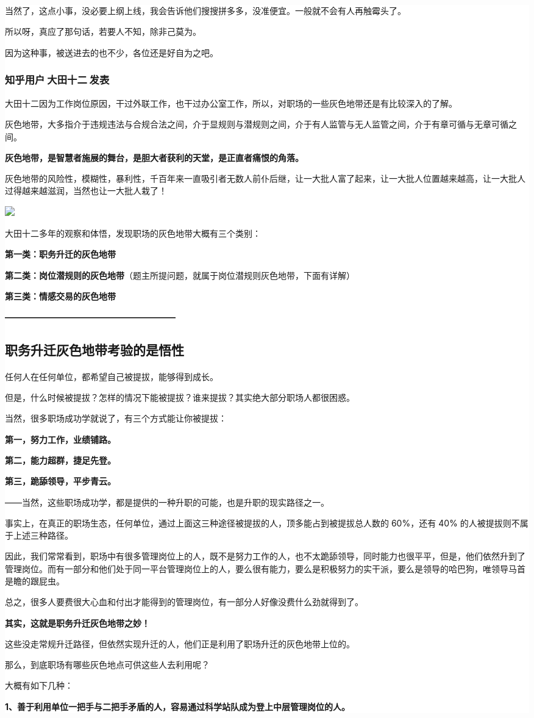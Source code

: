 当然了，这点小事，没必要上纲上线，我会告诉他们搜搜拼多多，没准便宜。一般就不会有人再触霉头了。

所以呀，真应了那句话，若要人不知，除非己莫为。

因为这种事，被送进去的也不少，各位还是好自为之吧。
    
    
    
    
### 知乎用户 大田十二 发表
    
大田十二因为工作岗位原因，干过外联工作，也干过办公室工作，所以，对职场的一些灰色地带还是有比较深入的了解。

灰色地带，大多指介于违规违法与合规合法之间，介于显规则与潜规则之间，介于有人监管与无人监管之间，介于有章可循与无章可循之间。

**灰色地带，是智慧者施展的舞台，是胆大者获利的天堂，是正直者痛恨的角落。**

灰色地带的风险性，模糊性，暴利性，千百年来一直吸引者无数人前仆后继，让一大批人富了起来，让一大批人位置越来越高，让一大批人过得越来越滋润，当然也让一大批人栽了！

![](https://images.weserv.nl/?url=https%3A//pic2.zhimg.com/v2-cb52d66760f7f7d60d054696417445cf_r.jpg%3Fsource%3D1940ef5c)

大田十二多年的观察和体悟，发现职场的灰色地带大概有三个类别：

**第一类：职务升迁的灰色地带**

**第二类：岗位潜规则的灰色地带**（题主所提问题，就属于岗位潜规则灰色地带，下面有详解）

**第三类：情感交易的灰色地带**

**————————————————————**

**职务升迁灰色地带考验的是悟性**
------------------

任何人在任何单位，都希望自己被提拔，能够得到成长。

但是，什么时候被提拔？怎样的情况下能被提拔？谁来提拔？其实绝大部分职场人都很困惑。

当然，很多职场成功学就说了，有三个方式能让你被提拔：

**第一，努力工作，业绩铺路。**

**第二，能力超群，捷足先登。**

**第三，跪舔领导，平步青云。**

——当然，这些职场成功学，都是提供的一种升职的可能，也是升职的现实路径之一。

事实上，在真正的职场生态，任何单位，通过上面这三种途径被提拔的人，顶多能占到被提拔总人数的 60%，还有 40% 的人被提拔则不属于上述三种路径。

因此，我们常常看到，职场中有很多管理岗位上的人，既不是努力工作的人，也不太跪舔领导，同时能力也很平平，但是，他们依然升到了管理岗位。而有一部分和他们处于同一平台管理岗位上的人，要么很有能力，要么是积极努力的实干派，要么是领导的哈巴狗，唯领导马首是瞻的跟屁虫。

总之，很多人要费很大心血和付出才能得到的管理岗位，有一部分人好像没费什么劲就得到了。

**其实，这就是职务升迁灰色地带之妙！**

这些没走常规升迁路径，但依然实现升迁的人，他们正是利用了职场升迁的灰色地带上位的。

那么，到底职场有哪些灰色地点可供这些人去利用呢？

大概有如下几种：

**1、善于利用单位一把手与二把手矛盾的人，容易通过科学站队成为登上中层管理岗位的人。**

